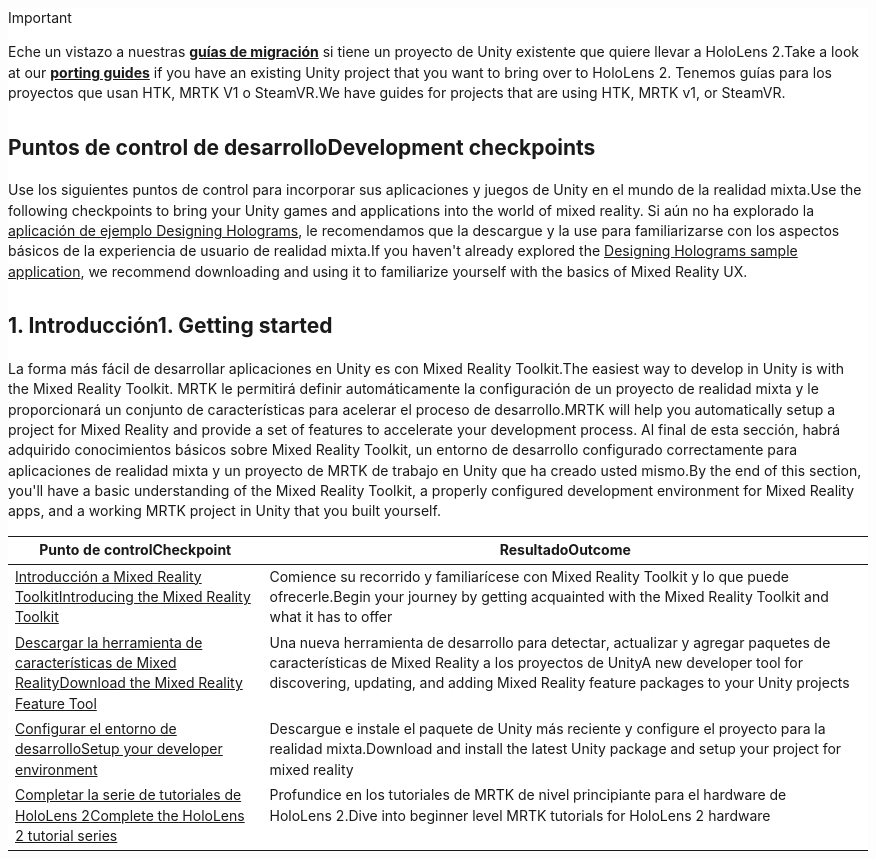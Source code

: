 > [!IMPORTANT]
> <span data-ttu-id="9caa3-111">Eche un vistazo a nuestras **[guías de migración](../porting-apps/porting-overview.md)** si tiene un proyecto de Unity existente que quiere llevar a HoloLens 2.</span><span class="sxs-lookup"><span data-stu-id="9caa3-111">Take a look at our **[porting guides](../porting-apps/porting-overview.md)** if you have an existing Unity project that you want to bring over to HoloLens 2.</span></span> <span data-ttu-id="9caa3-112">Tenemos guías para los proyectos que usan HTK, MRTK V1 o SteamVR.</span><span class="sxs-lookup"><span data-stu-id="9caa3-112">We have guides for projects that are using HTK, MRTK v1, or SteamVR.</span></span>

## <a name="development-checkpoints"></a><span data-ttu-id="9caa3-113">Puntos de control de desarrollo</span><span class="sxs-lookup"><span data-stu-id="9caa3-113">Development checkpoints</span></span>

<span data-ttu-id="9caa3-114">Use los siguientes puntos de control para incorporar sus aplicaciones y juegos de Unity en el mundo de la realidad mixta.</span><span class="sxs-lookup"><span data-stu-id="9caa3-114">Use the following checkpoints to bring your Unity games and applications into the world of mixed reality.</span></span> <span data-ttu-id="9caa3-115">Si aún no ha explorado la [aplicación de ejemplo Designing Holograms](https://www.microsoft.com/p/designing-holograms/9nxwnjklrzwd), le recomendamos que la descargue y la use para familiarizarse con los aspectos básicos de la experiencia de usuario de realidad mixta.</span><span class="sxs-lookup"><span data-stu-id="9caa3-115">If you haven't already explored the [Designing Holograms sample application](https://www.microsoft.com/p/designing-holograms/9nxwnjklrzwd), we recommend downloading and using it to familiarize yourself with the basics of Mixed Reality UX.</span></span>

## <a name="1-getting-started"></a><span data-ttu-id="9caa3-116">1. Introducción</span><span class="sxs-lookup"><span data-stu-id="9caa3-116">1. Getting started</span></span>

<span data-ttu-id="9caa3-117">La forma más fácil de desarrollar aplicaciones en Unity es con Mixed Reality Toolkit.</span><span class="sxs-lookup"><span data-stu-id="9caa3-117">The easiest way to develop in Unity is with the Mixed Reality Toolkit.</span></span> <span data-ttu-id="9caa3-118">MRTK le permitirá definir automáticamente la configuración de un proyecto de realidad mixta y le proporcionará un conjunto de características para acelerar el proceso de desarrollo.</span><span class="sxs-lookup"><span data-stu-id="9caa3-118">MRTK will help you automatically setup a project for Mixed Reality and provide a set of features to accelerate your development process.</span></span> <span data-ttu-id="9caa3-119">Al final de esta sección, habrá adquirido conocimientos básicos sobre Mixed Reality Toolkit, un entorno de desarrollo configurado correctamente para aplicaciones de realidad mixta y un proyecto de MRTK de trabajo en Unity que ha creado usted mismo.</span><span class="sxs-lookup"><span data-stu-id="9caa3-119">By the end of this section, you'll have a basic understanding of the Mixed Reality Toolkit, a properly configured development environment for Mixed Reality apps, and a working MRTK project in Unity that you built yourself.</span></span>

|  <span data-ttu-id="9caa3-120">Punto de control</span><span class="sxs-lookup"><span data-stu-id="9caa3-120">Checkpoint</span></span>  |  <span data-ttu-id="9caa3-121">Resultado</span><span class="sxs-lookup"><span data-stu-id="9caa3-121">Outcome</span></span>  |
| --- | --- |
| [<span data-ttu-id="9caa3-122">Introducción a Mixed Reality Toolkit</span><span class="sxs-lookup"><span data-stu-id="9caa3-122">Introducing the Mixed Reality Toolkit</span></span>](mrtk-getting-started.md) | <span data-ttu-id="9caa3-123">Comience su recorrido y familiarícese con Mixed Reality Toolkit y lo que puede ofrecerle.</span><span class="sxs-lookup"><span data-stu-id="9caa3-123">Begin your journey by getting acquainted with the Mixed Reality Toolkit and what it has to offer</span></span> |
| [<span data-ttu-id="9caa3-124">Descargar la herramienta de características de Mixed Reality</span><span class="sxs-lookup"><span data-stu-id="9caa3-124">Download the Mixed Reality Feature Tool</span></span>](welcome-to-mr-feature-tool.md) | <span data-ttu-id="9caa3-125">Una nueva herramienta de desarrollo para detectar, actualizar y agregar paquetes de características de Mixed Reality a los proyectos de Unity</span><span class="sxs-lookup"><span data-stu-id="9caa3-125">A new developer tool for discovering, updating, and adding Mixed Reality feature packages to your Unity projects</span></span> |
| [<span data-ttu-id="9caa3-126">Configurar el entorno de desarrollo</span><span class="sxs-lookup"><span data-stu-id="9caa3-126">Setup your developer environment</span></span>](../install-the-tools.md) | <span data-ttu-id="9caa3-127">Descargue e instale el paquete de Unity más reciente y configure el proyecto para la realidad mixta.</span><span class="sxs-lookup"><span data-stu-id="9caa3-127">Download and install the latest Unity package and setup your project for mixed reality</span></span> |
| [<span data-ttu-id="9caa3-128">Completar la serie de tutoriales de HoloLens 2</span><span class="sxs-lookup"><span data-stu-id="9caa3-128">Complete the HoloLens 2 tutorial series</span></span>](tutorials/mr-learning-base-01.md) | <span data-ttu-id="9caa3-129">Profundice en los tutoriales de MRTK de nivel principiante para el hardware de HoloLens 2.</span><span class="sxs-lookup"><span data-stu-id="9caa3-129">Dive into beginner level MRTK tutorials for HoloLens 2 hardware</span></span> |

